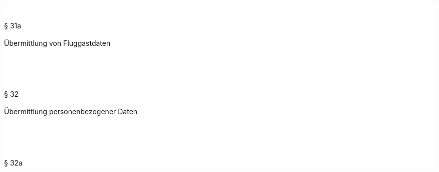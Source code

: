 <td style align="left" valign="top" charoff="50">

 

</td>

<td style colspan="4" align="left" valign="top" charoff="50">

§ 31a

</td>

<td style align="left" valign="top" charoff="50">

Übermittlung von Fluggastdaten

</td>

</tr>

<tr>

<td style align="left" valign="top" charoff="50">

 

</td>

<td style align="left" valign="top" charoff="50">

 

</td>

<td style colspan="4" align="left" valign="top" charoff="50">

§ 32

</td>

<td style align="left" valign="top" charoff="50">

Übermittlung personenbezogener Daten

</td>

</tr>

<tr>

<td style align="left" valign="top" charoff="50">

 

</td>

<td style align="left" valign="top" charoff="50">

 

</td>

<td style colspan="4" align="left" valign="top" charoff="50">

§ 32a

</td>

<td style align="left" valign="top" charoff="50">
